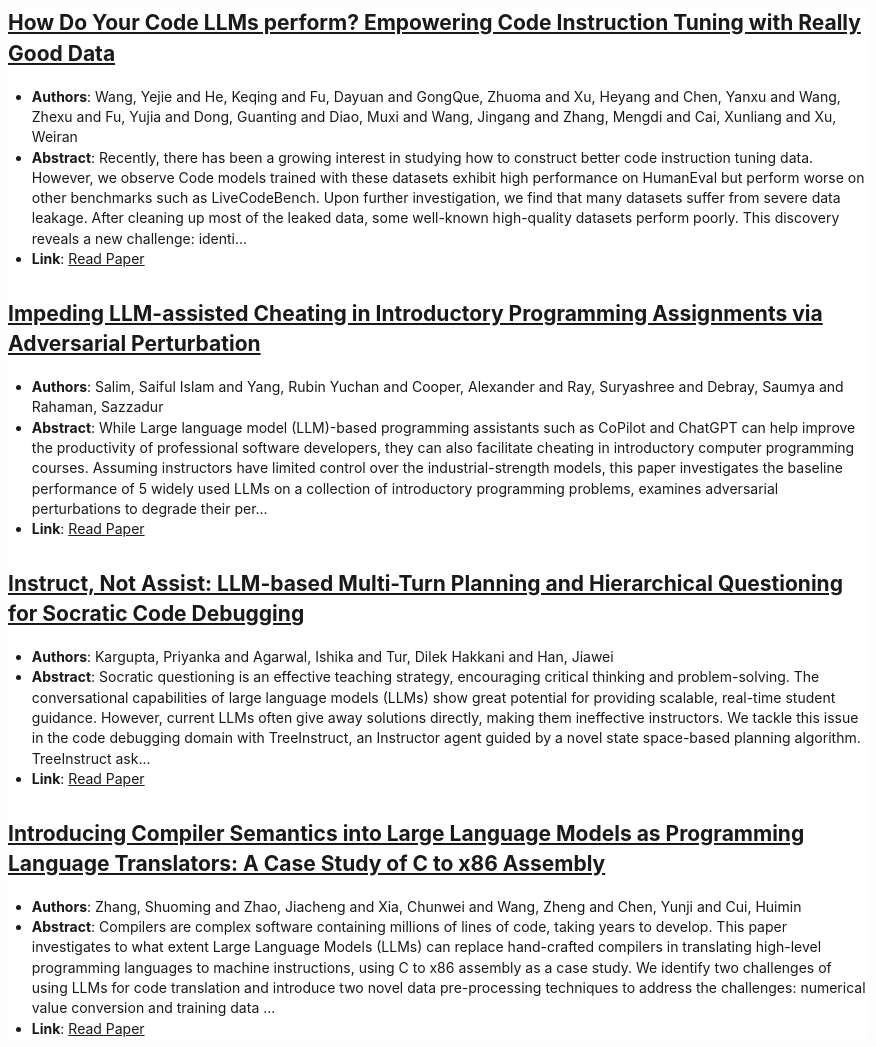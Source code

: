 
## [How Do Your Code LLMs perform? Empowering Code Instruction Tuning with Really Good Data](paper_31.md)
- **Authors**: Wang, Yejie and He, Keqing and Fu, Dayuan and GongQue, Zhuoma and Xu, Heyang and Chen, Yanxu and Wang, Zhexu and Fu, Yujia and Dong, Guanting and Diao, Muxi and Wang, Jingang and Zhang, Mengdi and Cai, Xunliang and Xu, Weiran
- **Abstract**: Recently, there has been a growing interest in studying how to construct better code instruction tuning data. However, we observe Code models trained with these datasets exhibit high performance on HumanEval but perform worse on other benchmarks such as LiveCodeBench. Upon further investigation, we find that many datasets suffer from severe data leakage. After cleaning up most of the leaked data, some well-known high-quality datasets perform poorly. This discovery reveals a new challenge: identi...
- **Link**: [Read Paper](https://aclanthology.org/2024.emnlp-main.777)


## [Impeding LLM-assisted Cheating in Introductory Programming Assignments via Adversarial Perturbation](paper_17.md)
- **Authors**: Salim, Saiful Islam and Yang, Rubin Yuchan and Cooper, Alexander and Ray, Suryashree and Debray, Saumya and Rahaman, Sazzadur
- **Abstract**: While Large language model (LLM)-based programming assistants such as CoPilot and ChatGPT can help improve the productivity of professional software developers, they can also facilitate cheating in introductory computer programming courses. Assuming instructors have limited control over the industrial-strength models, this paper investigates the baseline performance of 5 widely used LLMs on a collection of introductory programming problems, examines adversarial perturbations to degrade their per...
- **Link**: [Read Paper](https://aclanthology.org/2024.emnlp-main.27)


## [Instruct, Not Assist: LLM-based Multi-Turn Planning and Hierarchical Questioning for Socratic Code Debugging](paper_11.md)
- **Authors**: Kargupta, Priyanka and Agarwal, Ishika and Tur, Dilek Hakkani and Han, Jiawei
- **Abstract**: Socratic questioning is an effective teaching strategy, encouraging critical thinking and problem-solving. The conversational capabilities of large language models (LLMs) show great potential for providing scalable, real-time student guidance. However, current LLMs often give away solutions directly, making them ineffective instructors. We tackle this issue in the code debugging domain with TreeInstruct, an Instructor agent guided by a novel state space-based planning algorithm. TreeInstruct ask...
- **Link**: [Read Paper](https://aclanthology.org/2024.findings-emnlp.553)


## [Introducing Compiler Semantics into Large Language Models as Programming Language Translators: A Case Study of C to x86 Assembly](paper_2.md)
- **Authors**: Zhang, Shuoming and Zhao, Jiacheng and Xia, Chunwei and Wang, Zheng and Chen, Yunji and Cui, Huimin
- **Abstract**: Compilers are complex software containing millions of lines of code, taking years to develop. This paper investigates to what extent Large Language Models (LLMs) can replace hand-crafted compilers in translating high-level programming languages to machine instructions, using C to x86 assembly as a case study. We identify two challenges of using LLMs for code translation and introduce two novel data pre-processing techniques to address the challenges: numerical value conversion and training data ...
- **Link**: [Read Paper](https://aclanthology.org/2024.findings-emnlp.55)
